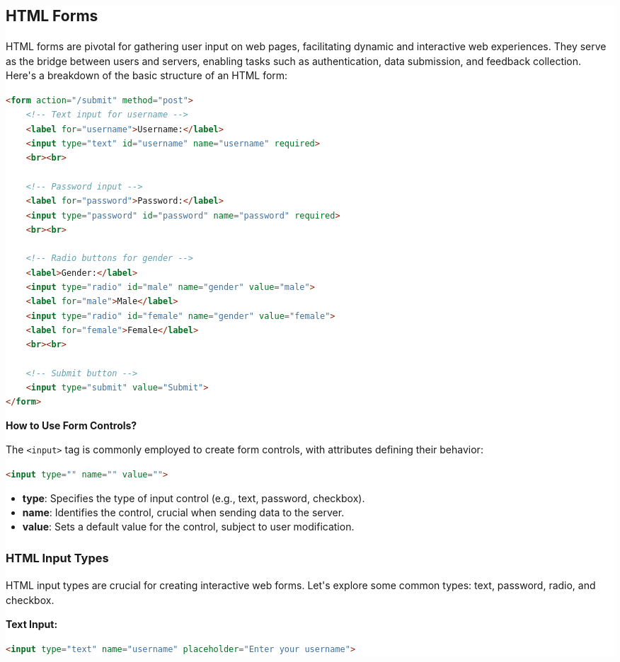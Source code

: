 
## HTML Forms

HTML forms are pivotal for gathering user input on web pages, facilitating dynamic and interactive web experiences. They serve as the bridge between users and servers, enabling tasks such as authentication, data submission, and feedback collection. Here's a breakdown of the basic structure of an HTML form:

```html
<form action="/submit" method="post">
    <!-- Text input for username -->
    <label for="username">Username:</label>
    <input type="text" id="username" name="username" required>
    <br><br>

    <!-- Password input -->
    <label for="password">Password:</label>
    <input type="password" id="password" name="password" required>
    <br><br>

    <!-- Radio buttons for gender -->
    <label>Gender:</label>
    <input type="radio" id="male" name="gender" value="male">
    <label for="male">Male</label>
    <input type="radio" id="female" name="gender" value="female">
    <label for="female">Female</label>
    <br><br>

    <!-- Submit button -->
    <input type="submit" value="Submit">
</form>
```

**How to Use Form Controls?**

The `<input>` tag is commonly employed to create form controls, with attributes defining their behavior:

```html
<input type="" name="" value="">
```

- **type**: Specifies the type of input control (e.g., text, password, checkbox).
- **name**: Identifies the control, crucial when sending data to the server.
- **value**: Sets a default value for the control, subject to user modification.

### HTML Input Types

HTML input types are crucial for creating interactive web forms. Let's explore some common types: text, password, radio, and checkbox.

**Text Input:**

```html
<input type="text" name="username" placeholder="Enter your username">
```
